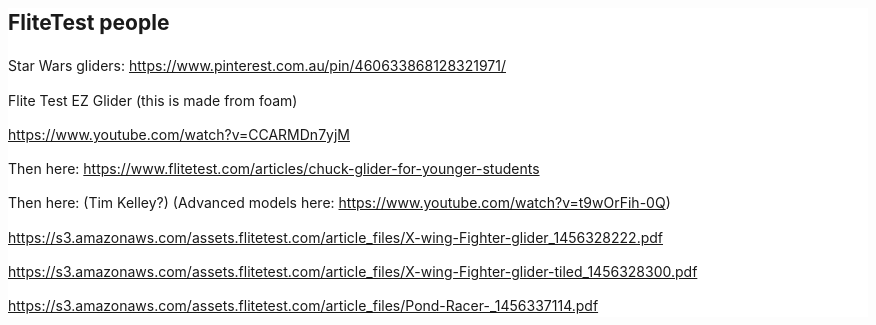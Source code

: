 ## FliteTest people

Star Wars gliders: https://www.pinterest.com.au/pin/460633868128321971/

Flite Test EZ Glider (this is made from foam)

https://www.youtube.com/watch?v=CCARMDn7yjM

Then here: https://www.flitetest.com/articles/chuck-glider-for-younger-students

Then here: (Tim Kelley?)  (Advanced models here: https://www.youtube.com/watch?v=t9wOrFih-0Q)

https://s3.amazonaws.com/assets.flitetest.com/article_files/X-wing-Fighter-glider_1456328222.pdf

https://s3.amazonaws.com/assets.flitetest.com/article_files/X-wing-Fighter-glider-tiled_1456328300.pdf

https://s3.amazonaws.com/assets.flitetest.com/article_files/Pond-Racer-_1456337114.pdf
